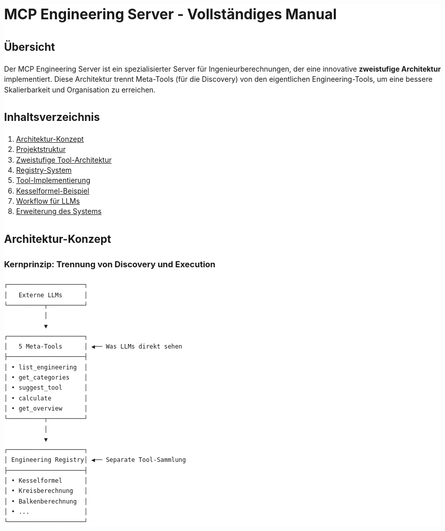 # MCP Engineering Server - Vollständiges Manual

## Übersicht

Der MCP Engineering Server ist ein spezialisierter Server für Ingenieurberechnungen, der eine innovative **zweistufige Architektur** implementiert. Diese Architektur trennt Meta-Tools (für die Discovery) von den eigentlichen Engineering-Tools, um eine bessere Skalierbarkeit und Organisation zu erreichen.

## Inhaltsverzeichnis

1. [Architektur-Konzept](#architektur-konzept)
2. [Projektstruktur](#projektstruktur)
3. [Zweistufige Tool-Architektur](#zweistufige-tool-architektur)
4. [Registry-System](#registry-system)
5. [Tool-Implementierung](#tool-implementierung)
6. [Kesselformel-Beispiel](#kesselformel-beispiel)
7. [Workflow für LLMs](#workflow-für-llms)
8. [Erweiterung des Systems](#erweiterung-des-systems)

## Architektur-Konzept

### Kernprinzip: Trennung von Discovery und Execution

```
┌─────────────────────┐
│   Externe LLMs      │
└──────────┬──────────┘
           │
           ▼
┌─────────────────────┐
│   5 Meta-Tools      │ ◀── Was LLMs direkt sehen
├─────────────────────┤
│ • list_engineering  │
│ • get_categories    │
│ • suggest_tool      │
│ • calculate         │
│ • get_overview      │
└──────────┬──────────┘
           │
           ▼
┌─────────────────────┐
│ Engineering Registry│ ◀── Separate Tool-Sammlung
├─────────────────────┤
│ • Kesselformel      │
│ • Kreisberechnung   │
│ • Balkenberechnung  │
│ • ...               │
└─────────────────────┘
```

